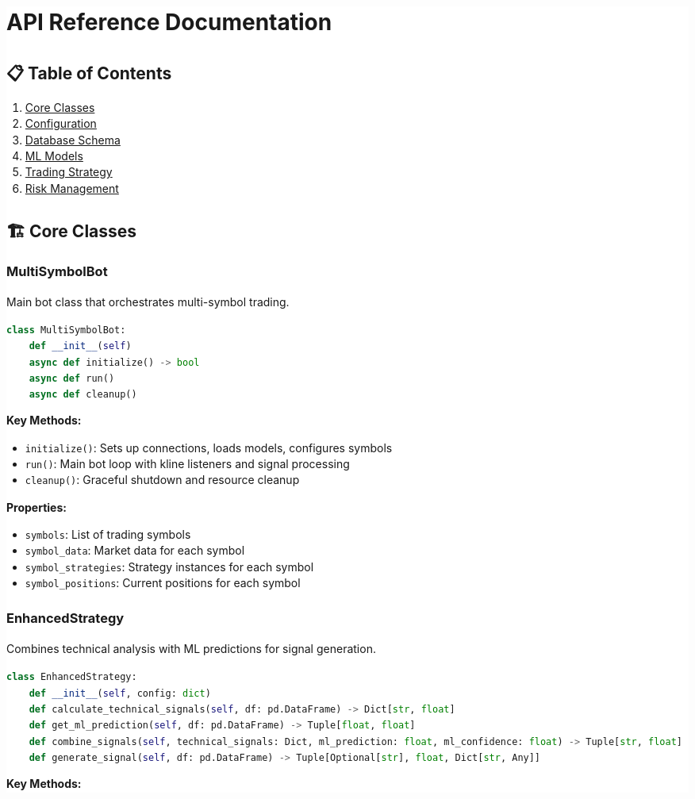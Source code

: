 # API Reference Documentation

## 📋 Table of Contents

1. [Core Classes](#core-classes)
2. [Configuration](#configuration)
3. [Database Schema](#database-schema)
4. [ML Models](#ml-models)
5. [Trading Strategy](#trading-strategy)
6. [Risk Management](#risk-management)

## 🏗️ Core Classes

### MultiSymbolBot

Main bot class that orchestrates multi-symbol trading.

```python
class MultiSymbolBot:
    def __init__(self)
    async def initialize() -> bool
    async def run()
    async def cleanup()
```

**Key Methods:**

- `initialize()`: Sets up connections, loads models, configures symbols
- `run()`: Main bot loop with kline listeners and signal processing
- `cleanup()`: Graceful shutdown and resource cleanup

**Properties:**
- `symbols`: List of trading symbols
- `symbol_data`: Market data for each symbol
- `symbol_strategies`: Strategy instances for each symbol
- `symbol_positions`: Current positions for each symbol

### EnhancedStrategy

Combines technical analysis with ML predictions for signal generation.

```python
class EnhancedStrategy:
    def __init__(self, config: dict)
    def calculate_technical_signals(self, df: pd.DataFrame) -> Dict[str, float]
    def get_ml_prediction(self, df: pd.DataFrame) -> Tuple[float, float]
    def combine_signals(self, technical_signals: Dict, ml_prediction: float, ml_confidence: float) -> Tuple[str, float]
    def generate_signal(self, df: pd.DataFrame) -> Tuple[Optional[str], float, Dict[str, Any]]
```

**Key Methods:**
